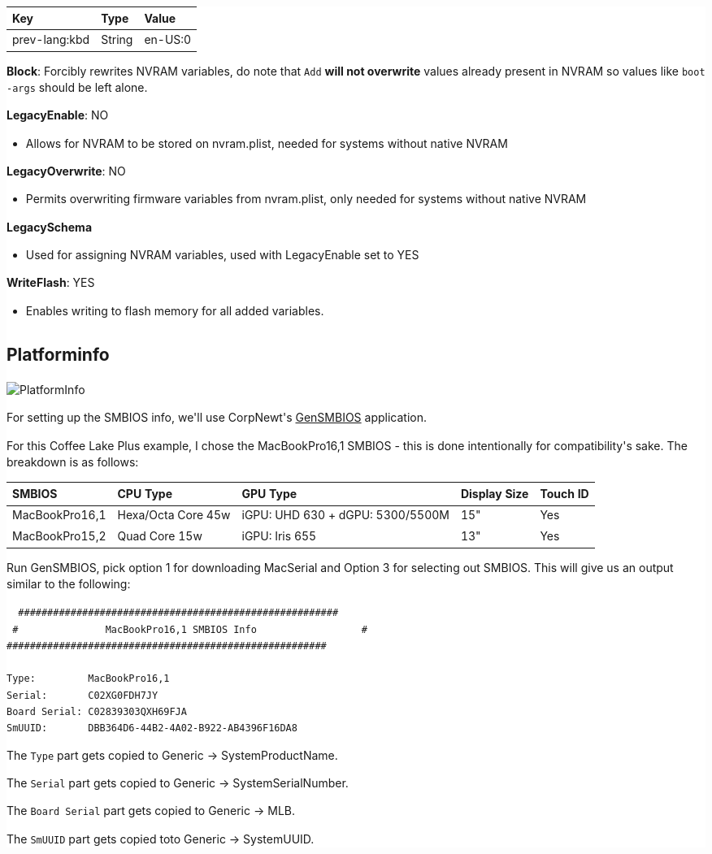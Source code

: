 | Key | Type | Value |
| :--- | :--- | :--- |
| prev-lang:kbd | String | en-US:0 |

**Block**: Forcibly rewrites NVRAM variables, do note that `Add` **will not overwrite** values already present in NVRAM so values like `boot-args` should be left alone.

**LegacyEnable**: NO
* Allows for NVRAM to be stored on nvram.plist, needed for systems without native NVRAM

**LegacyOverwrite**: NO
* Permits overwriting firmware variables from nvram.plist, only needed for systems without native NVRAM

**LegacySchema**
* Used for assigning NVRAM variables, used with LegacyEnable set to YES

**WriteFlash**: YES
* Enables writing to flash memory for all added variables.

## Platforminfo

![PlatformInfo](https://i.imgur.com/JpLxh35.png)

For setting up the SMBIOS info, we'll use CorpNewt's [GenSMBIOS](https://github.com/corpnewt/GenSMBIOS) application. 

For this Coffee Lake Plus example, I chose the MacBookPro16,1 SMBIOS - this is done intentionally for compatibility's sake. The breakdown is as follows:

| SMBIOS | CPU Type | GPU Type | Display Size | Touch ID |
| :--- | :--- | :--- | :--- | :--- |
| MacBookPro16,1 | Hexa/Octa Core 45w | iGPU: UHD 630 + dGPU: 5300/5500M | 15" | Yes |
| MacBookPro15,2 | Quad Core 15w | iGPU: Iris 655 | 13" | Yes |

Run GenSMBIOS, pick option 1 for downloading MacSerial and Option 3 for selecting out SMBIOS.  This will give us an output similar to the following:

```text
  #######################################################
 #               MacBookPro16,1 SMBIOS Info                  #
#######################################################

Type:         MacBookPro16,1
Serial:       C02XG0FDH7JY
Board Serial: C02839303QXH69FJA
SmUUID:       DBB364D6-44B2-4A02-B922-AB4396F16DA8
```
The `Type` part gets copied to Generic -> SystemProductName.

The `Serial` part gets copied to Generic -> SystemSerialNumber.

The `Board Serial` part gets copied to Generic -> MLB.

The `SmUUID` part gets copied toto Generic -> SystemUUID.
